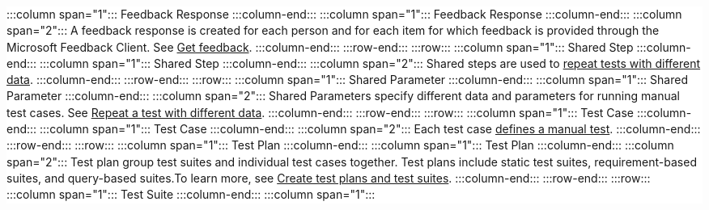    :::column span="1":::
      Feedback Response
   :::column-end:::
   :::column span="1":::
      Feedback Response
   :::column-end:::
   :::column span="2":::
       A feedback response is created for each person and for each item for which feedback is provided through the Microsoft Feedback Client. See [Get feedback](../../project/feedback/get-feedback.md).
   :::column-end:::
:::row-end:::
:::row:::
   :::column span="1":::
      Shared Step
   :::column-end:::
   :::column span="1":::
      Shared Step
   :::column-end:::
   :::column span="2":::
       Shared steps are used to [repeat tests with different data](../../test/repeat-test-with-different-data.md).
   :::column-end:::
:::row-end:::
:::row:::
   :::column span="1":::
      Shared Parameter
   :::column-end:::
   :::column span="1":::
      Shared Parameter
   :::column-end:::
   :::column span="2":::
       Shared Parameters specify different data and parameters for running manual test cases. See [Repeat a test with different data](../../test/repeat-test-with-different-data.md).
   :::column-end:::
:::row-end:::
:::row:::
   :::column span="1":::
      Test Case
   :::column-end:::
   :::column span="1":::
      Test Case
   :::column-end:::
   :::column span="2":::
       Each test case [defines a manual test](../../test/create-test-cases.md).
   :::column-end:::
:::row-end:::
:::row:::
   :::column span="1":::
      Test Plan
   :::column-end:::
   :::column span="1":::
      Test Plan
   :::column-end:::
   :::column span="2":::
       Test plan group test suites and individual test cases together. Test plans include static test suites, requirement-based suites, and query-based suites.To learn more, see [Create test plans and test suites](../../test/create-a-test-plan.md). 
   :::column-end:::
:::row-end:::
:::row:::
   :::column span="1":::
      Test Suite
   :::column-end:::
   :::column span="1":::